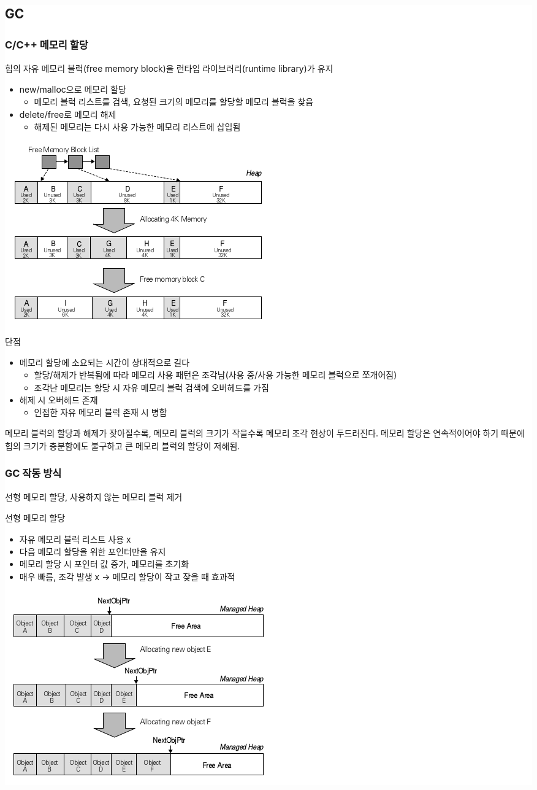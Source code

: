 ## GC
### C/C++ 메모리 할당 
힙의 자유 메모리 블럭(free memory block)을 런타임 라이브러리(runtime library)가 유지 
- new/malloc으로 메모리 할당
    - 메모리 블럭 리스트를 검색, 요청된 크기의 메모리를 할당할 메모리 블럭을 찾음 
- delete/free로 메모리 해제
    - 해제된 메모리는 다시 사용 가능한 메모리 리스트에 삽입됨 

![c memory allocation](c-allocation.png)

단점 
- 메모리 할당에 소요되는 시간이 상대적으로 길다 
    - 할당/해제가 반복됨에 따라 메모리 사용 패턴은 조각남(사용 중/사용 가능한 메모리 블럭으로 쪼개어짐)
    - 조각난 메모리는 할당 시 자유 메모리 블럭 검색에 오버헤드를 가짐
- 해제 시 오버헤드 존재 
    - 인접한 자유 메모리 블럭 존재 시 병합

메모리 블럭의 할당과 해제가 잦아질수록, 메모리 블럭의 크기가 작을수록 메모리 조각 현상이 두드러진다. 메모리 할당은 연속적이어야 하기 때문에 힙의 크기가 충분함에도 불구하고 큰 메모리 블럭의 할당이 저해됨. 

### GC 작동 방식 
선형 메모리 할당, 사용하지 않는 메모리 블럭 제거 

선형 메모리 할당 
- 자유 메모리 블럭 리스트 사용 x
- 다음 메모리 할당을 위한 포인터만을 유지
- 메모리 할당 시 포인터 값 증가, 메모리를 초기화 
- 매우 빠름, 조각 발생 x -> 메모리 할당이 작고 잦을 때 효과적 

![GC memory allocation](gc-allocation.png)
